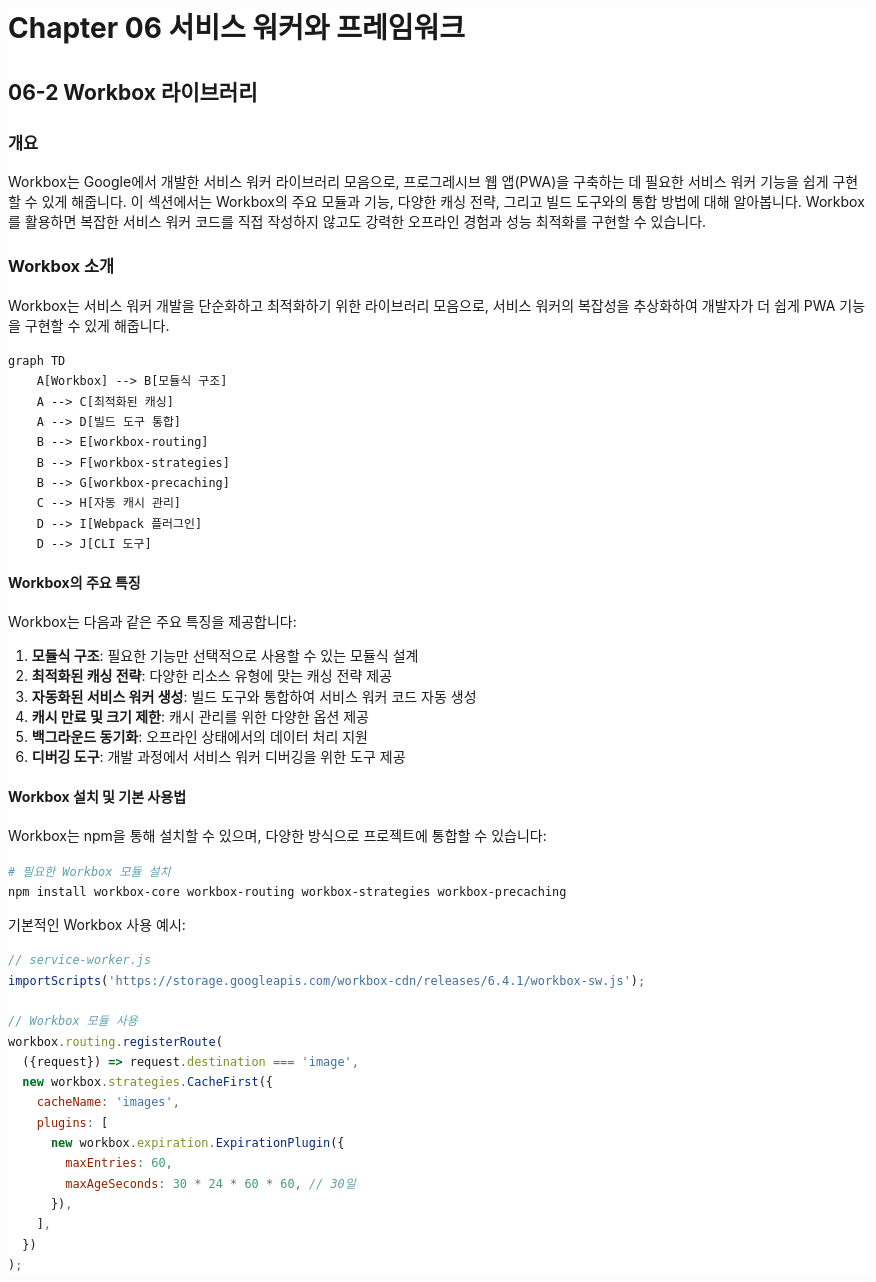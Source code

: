# Chapter 06 서비스 워커와 프레임워크

## 06-2 Workbox 라이브러리

### 개요
Workbox는 Google에서 개발한 서비스 워커 라이브러리 모음으로, 프로그레시브 웹 앱(PWA)을 구축하는 데 필요한 서비스 워커 기능을 쉽게 구현할 수 있게 해줍니다. 이 섹션에서는 Workbox의 주요 모듈과 기능, 다양한 캐싱 전략, 그리고 빌드 도구와의 통합 방법에 대해 알아봅니다. Workbox를 활용하면 복잡한 서비스 워커 코드를 직접 작성하지 않고도 강력한 오프라인 경험과 성능 최적화를 구현할 수 있습니다.

### Workbox 소개

Workbox는 서비스 워커 개발을 단순화하고 최적화하기 위한 라이브러리 모음으로, 서비스 워커의 복잡성을 추상화하여 개발자가 더 쉽게 PWA 기능을 구현할 수 있게 해줍니다.

```mermaid
graph TD
    A[Workbox] --> B[모듈식 구조]
    A --> C[최적화된 캐싱]
    A --> D[빌드 도구 통합]
    B --> E[workbox-routing]
    B --> F[workbox-strategies]
    B --> G[workbox-precaching]
    C --> H[자동 캐시 관리]
    D --> I[Webpack 플러그인]
    D --> J[CLI 도구]
```

#### Workbox의 주요 특징

Workbox는 다음과 같은 주요 특징을 제공합니다:

1. **모듈식 구조**: 필요한 기능만 선택적으로 사용할 수 있는 모듈식 설계
2. **최적화된 캐싱 전략**: 다양한 리소스 유형에 맞는 캐싱 전략 제공
3. **자동화된 서비스 워커 생성**: 빌드 도구와 통합하여 서비스 워커 코드 자동 생성
4. **캐시 만료 및 크기 제한**: 캐시 관리를 위한 다양한 옵션 제공
5. **백그라운드 동기화**: 오프라인 상태에서의 데이터 처리 지원
6. **디버깅 도구**: 개발 과정에서 서비스 워커 디버깅을 위한 도구 제공

#### Workbox 설치 및 기본 사용법

Workbox는 npm을 통해 설치할 수 있으며, 다양한 방식으로 프로젝트에 통합할 수 있습니다:

```bash
# 필요한 Workbox 모듈 설치
npm install workbox-core workbox-routing workbox-strategies workbox-precaching
```

기본적인 Workbox 사용 예시:

```javascript
// service-worker.js
importScripts('https://storage.googleapis.com/workbox-cdn/releases/6.4.1/workbox-sw.js');

// Workbox 모듈 사용
workbox.routing.registerRoute(
  ({request}) => request.destination === 'image',
  new workbox.strategies.CacheFirst({
    cacheName: 'images',
    plugins: [
      new workbox.expiration.ExpirationPlugin({
        maxEntries: 60,
        maxAgeSeconds: 30 * 24 * 60 * 60, // 30일
      }),
    ],
  })
);
```